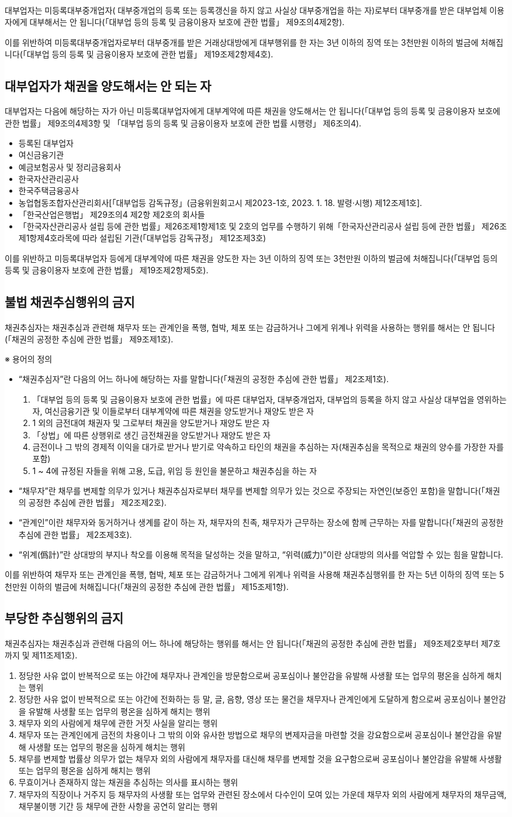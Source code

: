 대부업자는 미등록대부중개업자( 대부중개업의 등록 또는 등록갱신을 하지 않고 사실상 대부중개업을 하는 자)로부터 대부중개를 받은 대부업체 이용자에게 대부해서는 안 됩니다(「대부업 등의 등록 및 금융이용자 보호에 관한 법률」 제9조의4제2항).

이를 위반하여 미등록대부중개업자로부터 대부중개를 받은 거래상대방에게 대부행위를 한 자는 3년 이하의 징역 또는 3천만원 이하의 벌금에 처해집니다(「대부업 등의 등록 및 금융이용자 보호에 관한 법률」 제19조제2항제4호).

## 대부업자가 채권을 양도해서는 안 되는 자

대부업자는 다음에 해당하는 자가 아닌 미등록대부업자에게 대부계약에 따른 채권을 양도해서는 안 됩니다(「대부업 등의 등록 및 금융이용자 보호에 관한 법률」 제9조의4제3항 및 「대부업 등의 등록 및 금융이용자 보호에 관한 법률 시행령」 제6조의4).

- 등록된 대부업자
- 여신금융기관
- 예금보험공사 및 정리금융회사
- 한국자산관리공사
- 한국주택금융공사
- 농업협동조합자산관리회사[「대부업등 감독규정」(금융위원회고시 제2023-1호, 2023. 1. 18. 발령·시행) 제12조제1호].
- 「한국산업은행법」 제29조의4 제2항 제2호의 회사들
- 「한국자산관리공사 설립 등에 관한 법률」제26조제1항제1호 및 2호의 업무를 수행하기 위해「한국자산관리공사 설립 등에 관한 법률」 제26조제1항제4호라목에 따라 설립된 기관(「대부업등 감독규정」 제12조제3호)

이를 위반하고 미등록대부업자 등에게 대부계약에 따른 채권을 양도한 자는 3년 이하의 징역 또는 3천만원 이하의 벌금에 처해집니다(「대부업 등의 등록 및 금융이용자 보호에 관한 법률」 제19조제2항제5호).

## 불법 채권추심행위의 금지

채권추심자는 채권추심과 관련해 채무자 또는 관계인을 폭행, 협박, 체포 또는 감금하거나 그에게 위계나 위력을 사용하는 행위를 해서는 안 됩니다(「채권의 공정한 추심에 관한 법률」 제9조제1호).

※ 용어의 정의
- “채권추심자”란 다음의 어느 하나에 해당하는 자를 말합니다(「채권의 공정한 추심에 관한 법률」 제2조제1호).
    1. 「대부업 등의 등록 및 금융이용자 보호에 관한 법률」에 따른 대부업자, 대부중개업자, 대부업의 등록을 하지 않고 사실상 대부업을 영위하는 자, 여신금융기관 및 이들로부터 대부계약에 따른 채권을 양도받거나 재양도 받은 자
    2. 1 외의 금전대여 채권자 및 그로부터 채권을 양도받거나 재양도 받은 자
    3. 「상법」에 따른 상행위로 생긴 금전채권을 양도받거나 재양도 받은 자
    4. 금전이나 그 밖의 경제적 이익을 대가로 받거나 받기로 약속하고 타인의 채권을 추심하는 자(채권추심을 목적으로 채권의 양수를 가장한 자를 포함)
    5. 1 ~ 4에 규정된 자들을 위해 고용, 도급, 위임 등 원인을 불문하고 채권추심을 하는 자

- “채무자”란 채무를 변제할 의무가 있거나 채권추심자로부터 채무를 변제할 의무가 있는 것으로 주장되는 자연인(보증인 포함)을 말합니다(「채권의 공정한 추심에 관한 법률」 제2조제2호).

- “관계인”이란 채무자와 동거하거나 생계를 같이 하는 자, 채무자의 친족, 채무자가 근무하는 장소에 함께 근무하는 자를 말합니다(「채권의 공정한 추심에 관한 법률」 제2조제3호).

- “위계(僞計)”란 상대방의 부지나 착오를 이용해 목적을 달성하는 것을 말하고, “위력(威力)”이란 상대방의 의사를 억압할 수 있는 힘을 말합니다.

이를 위반하여 채무자 또는 관계인을 폭행, 협박, 체포 또는 감금하거나 그에게 위계나 위력을 사용해 채권추심행위를 한 자는 5년 이하의 징역 또는 5천만원 이하의 벌금에 처해집니다(「채권의 공정한 추심에 관한 법률」 제15조제1항).

## 부당한 추심행위의 금지

채권추심자는 채권추심과 관련해 다음의 어느 하나에 해당하는 행위를 해서는 안 됩니다(「채권의 공정한 추심에 관한 법률」 제9조제2호부터 제7호까지 및 제11조제1호).

1. 정당한 사유 없이 반복적으로 또는 야간에 채무자나 관계인을 방문함으로써 공포심이나 불안감을 유발해 사생활 또는 업무의 평온을 심하게 해치는 행위
2. 정당한 사유 없이 반복적으로 또는 야간에 전화하는 등 말, 글, 음향, 영상 또는 물건을 채무자나 관계인에게 도달하게 함으로써 공포심이나 불안감을 유발해 사생활 또는 업무의 평온을 심하게 해치는 행위
3. 채무자 외의 사람에게 채무에 관한 거짓 사실을 알리는 행위
4. 채무자 또는 관계인에게 금전의 차용이나 그 밖의 이와 유사한 방법으로 채무의 변제자금을 마련할 것을 강요함으로써 공포심이나 불안감을 유발해 사생활 또는 업무의 평온을 심하게 해치는 행위
5. 채무를 변제할 법률상 의무가 없는 채무자 외의 사람에게 채무자를 대신해 채무를 변제할 것을 요구함으로써 공포심이나 불안감을 유발해 사생활 또는 업무의 평온을 심하게 해치는 행위
6. 무효이거나 존재하지 않는 채권을 추심하는 의사를 표시하는 행위
7. 채무자의 직장이나 거주지 등 채무자의 사생활 또는 업무와 관련된 장소에서 다수인이 모여 있는 가운데 채무자 외의 사람에게 채무자의 채무금액, 채무불이행 기간 등 채무에 관한 사항을 공연히 알리는 행위
